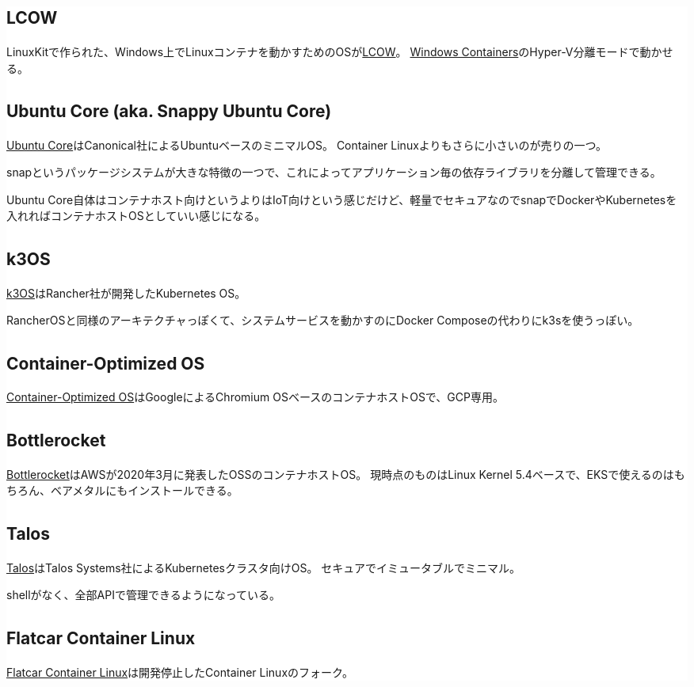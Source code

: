 ## LCOW
LinuxKitで作られた、Windows上でLinuxコンテナを動かすためのOSが[LCOW](https://github.com/linuxkit/lcow)。
[Windows Containers](https://docs.microsoft.com/ja-jp/virtualization/windowscontainers/about/)のHyper-V分離モードで動かせる。

## Ubuntu Core (aka. Snappy Ubuntu Core)
[Ubuntu Core](https://ubuntu.com/core)はCanonical社によるUbuntuベースのミニマルOS。
Container Linuxよりもさらに小さいのが売りの一つ。

snapというパッケージシステムが大きな特徴の一つで、これによってアプリケーション毎の依存ライブラリを分離して管理できる。

Ubuntu Core自体はコンテナホスト向けというよりはIoT向けという感じだけど、軽量でセキュアなのでsnapでDockerやKubernetesを入れればコンテナホストOSとしていい感じになる。

## k3OS
[k3OS](https://k3os.io/)はRancher社が開発したKubernetes OS。

RancherOSと同様のアーキテクチャっぽくて、システムサービスを動かすのにDocker Composeの代わりにk3sを使うっぽい。

## Container-Optimized OS
[Container-Optimized OS](https://cloud.google.com/container-optimized-os/docs/concepts/features-and-benefits?hl=ja)はGoogleによるChromium OSベースのコンテナホストOSで、GCP専用。

## Bottlerocket
[Bottlerocket](https://aws.amazon.com/jp/bottlerocket/)はAWSが2020年3月に発表したOSSのコンテナホストOS。
現時点のものはLinux Kernel 5.4ベースで、EKSで使えるのはもちろん、ベアメタルにもインストールできる。

## Talos
[Talos](https://www.talos.dev/)はTalos Systems社によるKubernetesクラスタ向けOS。
セキュアでイミュータブルでミニマル。

shellがなく、全部APIで管理できるようになっている。

## Flatcar Container Linux
[Flatcar Container Linux](https://www.flatcar-linux.org/)は開発停止したContainer Linuxのフォーク。
